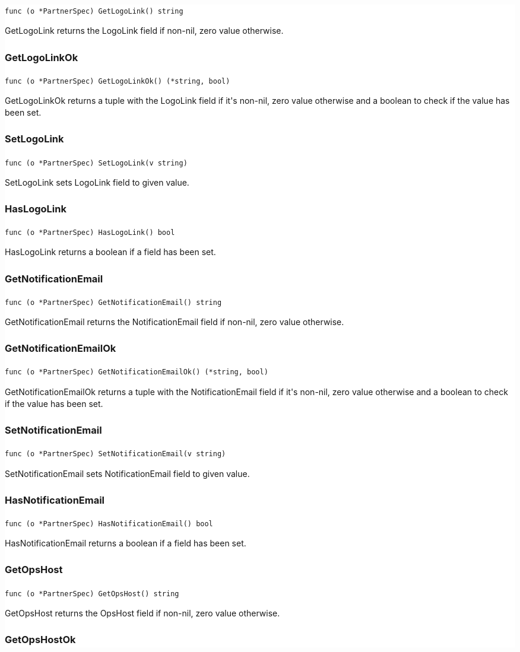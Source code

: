 `func (o *PartnerSpec) GetLogoLink() string`

GetLogoLink returns the LogoLink field if non-nil, zero value otherwise.

### GetLogoLinkOk

`func (o *PartnerSpec) GetLogoLinkOk() (*string, bool)`

GetLogoLinkOk returns a tuple with the LogoLink field if it's non-nil, zero value otherwise
and a boolean to check if the value has been set.

### SetLogoLink

`func (o *PartnerSpec) SetLogoLink(v string)`

SetLogoLink sets LogoLink field to given value.

### HasLogoLink

`func (o *PartnerSpec) HasLogoLink() bool`

HasLogoLink returns a boolean if a field has been set.

### GetNotificationEmail

`func (o *PartnerSpec) GetNotificationEmail() string`

GetNotificationEmail returns the NotificationEmail field if non-nil, zero value otherwise.

### GetNotificationEmailOk

`func (o *PartnerSpec) GetNotificationEmailOk() (*string, bool)`

GetNotificationEmailOk returns a tuple with the NotificationEmail field if it's non-nil, zero value otherwise
and a boolean to check if the value has been set.

### SetNotificationEmail

`func (o *PartnerSpec) SetNotificationEmail(v string)`

SetNotificationEmail sets NotificationEmail field to given value.

### HasNotificationEmail

`func (o *PartnerSpec) HasNotificationEmail() bool`

HasNotificationEmail returns a boolean if a field has been set.

### GetOpsHost

`func (o *PartnerSpec) GetOpsHost() string`

GetOpsHost returns the OpsHost field if non-nil, zero value otherwise.

### GetOpsHostOk
